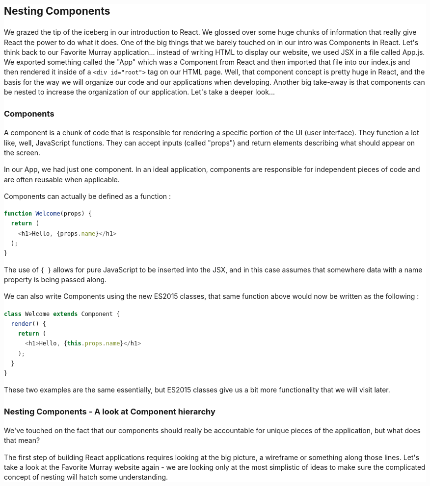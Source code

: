 ## Nesting Components

We grazed the tip of the iceberg in our introduction to React. We glossed over some huge chunks of information that really give React the power to do what it does. One of the big things that we barely touched on in our intro was Components in React. Let's think back to our Favorite Murray application... instead of writing HTML to display our website, we used JSX in a file called App.js. We exported something called the "App" which was a Component from React and then imported that file into our index.js and then rendered it inside of a `<div id="root">` tag on our HTML page. Well, that component concept is pretty huge in React, and the basis for the way we will organize our code and our applications when developing. Another big take-away is that components can be nested to increase the organization of our application. Let's take a deeper look...

### Components
A component is a chunk of code that is responsible for rendering a specific portion of the UI (user interface). They function a lot like, well, JavaScript functions. They can accept inputs (called "props") and return elements describing what should appear on the screen.

In our App, we had just one component. In an ideal application, components are responsible for independent pieces of code and are often reusable when applicable.

Components can actually be defined as a function :

```js
function Welcome(props) {
  return (
    <h1>Hello, {props.name}</h1>
  );
}
```

The use of `{ }` allows for pure JavaScript to be inserted into the JSX, and in this case assumes that somewhere data with a name property is being passed along.

We can also write Components using the new ES2015 classes, that same function above would now be written as the following :

```js
class Welcome extends Component {
  render() {
    return (
      <h1>Hello, {this.props.name}</h1>
    );
  }
}
```

These two examples are the same essentially, but ES2015 classes give us a bit more functionality that we will visit later.

### Nesting Components - A look at Component hierarchy
We've touched on the fact that our components should really be accountable for unique pieces of the application, but what does that mean?

The first step of building React applications requires looking at the big picture, a wireframe or something along those lines. Let's take a look at the Favorite Murray website again - we are looking only at the most simplistic of ideas to make sure the complicated concept of nesting will hatch some understanding.
